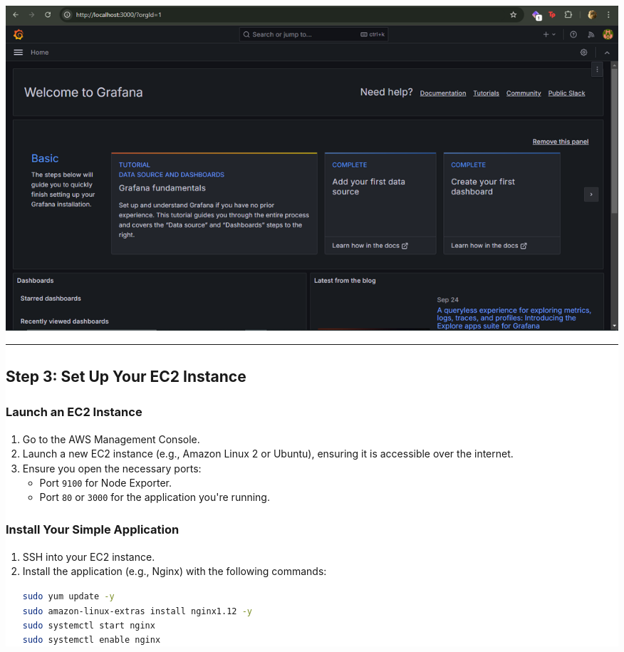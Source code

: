 ![alt text](image-5.png)

---

## Step 3: Set Up Your EC2 Instance

### Launch an EC2 Instance
1. Go to the AWS Management Console.
2. Launch a new EC2 instance (e.g., Amazon Linux 2 or Ubuntu), ensuring it is accessible over the internet.
3. Ensure you open the necessary ports:
   - Port `9100` for Node Exporter.
   - Port `80` or `3000` for the application you're running.

### Install Your Simple Application
1. SSH into your EC2 instance.
2. Install the application (e.g., Nginx) with the following commands:
   ```bash
   sudo yum update -y
   sudo amazon-linux-extras install nginx1.12 -y
   sudo systemctl start nginx
   sudo systemctl enable nginx
   ```
